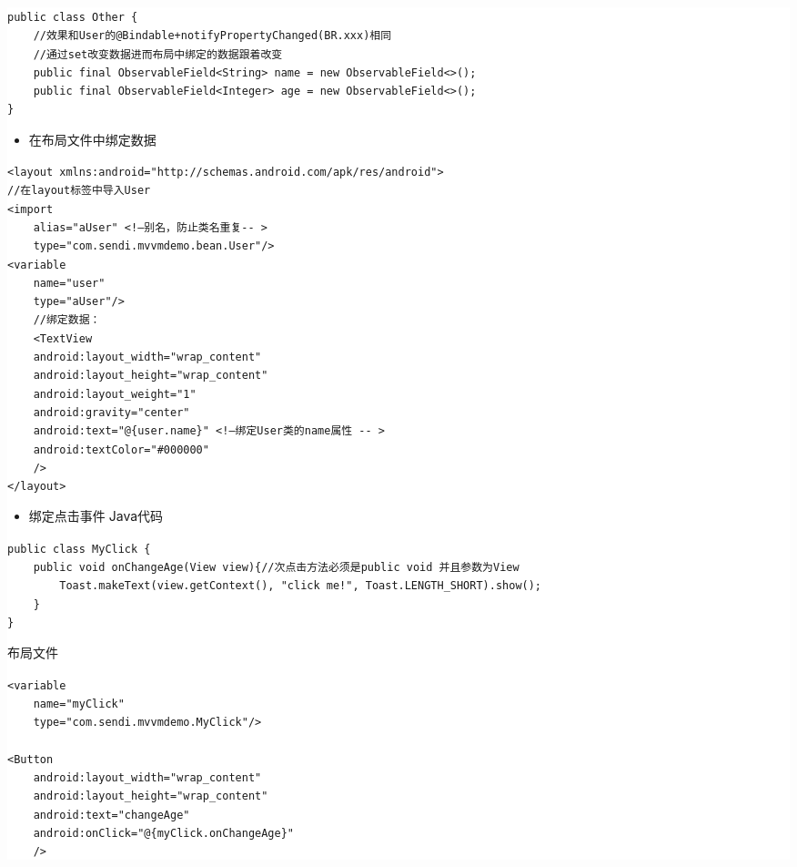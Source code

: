 ```
public class Other {
    //效果和User的@Bindable+notifyPropertyChanged(BR.xxx)相同
    //通过set改变数据进而布局中绑定的数据跟着改变
    public final ObservableField<String> name = new ObservableField<>();
    public final ObservableField<Integer> age = new ObservableField<>();
}

```

 - 在布局文件中绑定数据

```
<layout xmlns:android="http://schemas.android.com/apk/res/android">
//在layout标签中导入User
<import
    alias="aUser" <!—别名，防止类名重复-- >
    type="com.sendi.mvvmdemo.bean.User"/>
<variable
    name="user"
    type="aUser"/>
	//绑定数据：
	<TextView
    android:layout_width="wrap_content"
    android:layout_height="wrap_content"
    android:layout_weight="1"
    android:gravity="center"
    android:text="@{user.name}" <!—绑定User类的name属性 -- >
    android:textColor="#000000"
    />
</layout>
```

 - 绑定点击事件
Java代码
```
public class MyClick {
    public void onChangeAge(View view){//次点击方法必须是public void 并且参数为View
        Toast.makeText(view.getContext(), "click me!", Toast.LENGTH_SHORT).show();
    }
}

```
布局文件

```
<variable
    name="myClick"
    type="com.sendi.mvvmdemo.MyClick"/>

<Button
    android:layout_width="wrap_content"
    android:layout_height="wrap_content"
    android:text="changeAge"
    android:onClick="@{myClick.onChangeAge}"
    />

```
